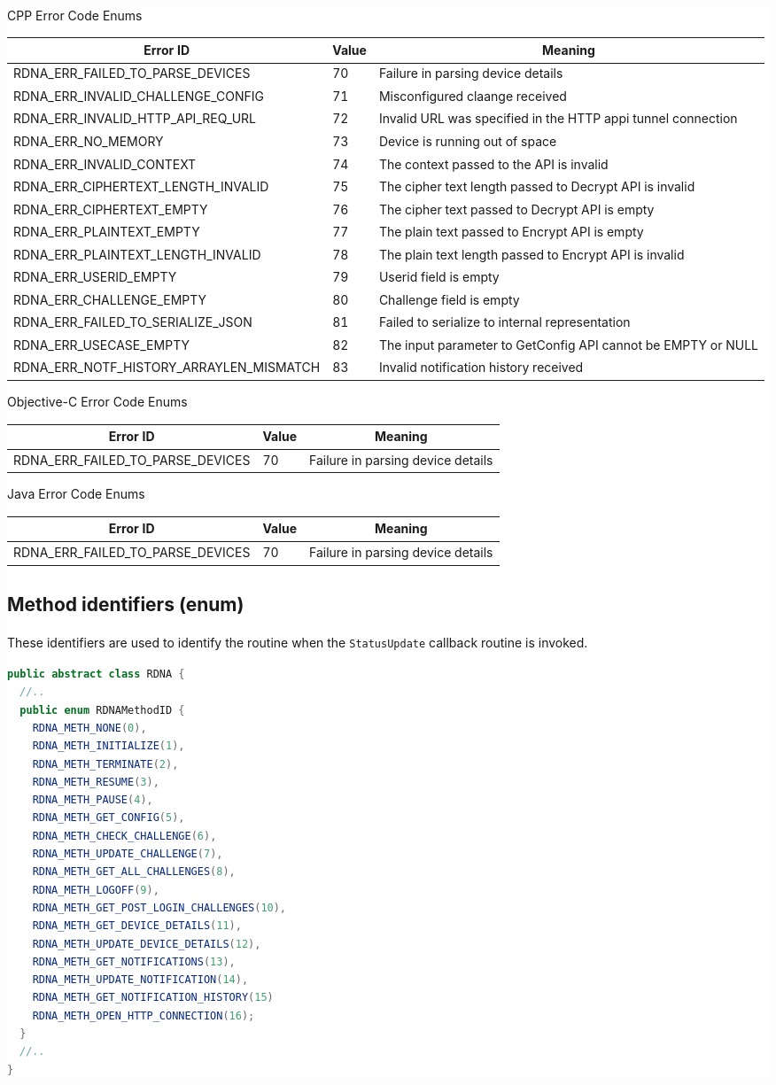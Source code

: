 CPP Error Code Enums

Error ID | Value | Meaning
-------- | ----- | -------
RDNA_ERR_FAILED_TO_PARSE_DEVICES | 70 | Failure in parsing device details
RDNA_ERR_INVALID_CHALLENGE_CONFIG | 71 | Misconfigured claange received
RDNA_ERR_INVALID_HTTP_API_REQ_URL | 72 | Invalid URL was specified in the HTTP appi tunnel connection
RDNA_ERR_NO_MEMORY| 73 | Device is running out of space
RDNA_ERR_INVALID_CONTEXT| 74 | The context passed to the API is invalid
RDNA_ERR_CIPHERTEXT_LENGTH_INVALID | 75 | The cipher text length passed to Decrypt API is invalid
RDNA_ERR_CIPHERTEXT_EMPTY | 76 | The cipher text passed to Decrypt API is empty
RDNA_ERR_PLAINTEXT_EMPTY | 77 | The plain text passed to Encrypt API is empty
RDNA_ERR_PLAINTEXT_LENGTH_INVALID | 78 | The plain text length passed to Encrypt API is invalid
RDNA_ERR_USERID_EMPTY | 79 | Userid field is empty
RDNA_ERR_CHALLENGE_EMPTY | 80 | Challenge field is empty
RDNA_ERR_FAILED_TO_SERIALIZE_JSON | 81 | Failed to serialize to internal representation
RDNA_ERR_USECASE_EMPTY | 82 | The input parameter to GetConfig API cannot be EMPTY or NULL
RDNA_ERR_NOTF_HISTORY_ARRAYLEN_MISMATCH | 83 | Invalid notification history received

Objective-C Error Code Enums

Error ID | Value | Meaning
-------- | ----- | -------
RDNA_ERR_FAILED_TO_PARSE_DEVICES | 70 | Failure in parsing device details

Java Error Code Enums

Error ID | Value | Meaning
-------- | ----- | -------
RDNA_ERR_FAILED_TO_PARSE_DEVICES | 70 | Failure in parsing device details

## Method identifiers (enum)

These identifiers are used to identify the routine when the ```StatusUpdate``` callback routine is invoked.



```java
public abstract class RDNA {
  //..
  public enum RDNAMethodID {
    RDNA_METH_NONE(0),                            
    RDNA_METH_INITIALIZE(1),                      
    RDNA_METH_TERMINATE(2),                       
    RDNA_METH_RESUME(3),                          
    RDNA_METH_PAUSE(4),                           
    RDNA_METH_GET_CONFIG(5),                      
    RDNA_METH_CHECK_CHALLENGE(6),                 
    RDNA_METH_UPDATE_CHALLENGE(7),                
    RDNA_METH_GET_ALL_CHALLENGES(8),              
    RDNA_METH_LOGOFF(9),                          
    RDNA_METH_GET_POST_LOGIN_CHALLENGES(10),      
    RDNA_METH_GET_DEVICE_DETAILS(11),             
    RDNA_METH_UPDATE_DEVICE_DETAILS(12),          
    RDNA_METH_GET_NOTIFICATIONS(13),              
    RDNA_METH_UPDATE_NOTIFICATION(14),            
    RDNA_METH_GET_NOTIFICATION_HISTORY(15)
	RDNA_METH_OPEN_HTTP_CONNECTION(16);
  }
  //..
}
```
